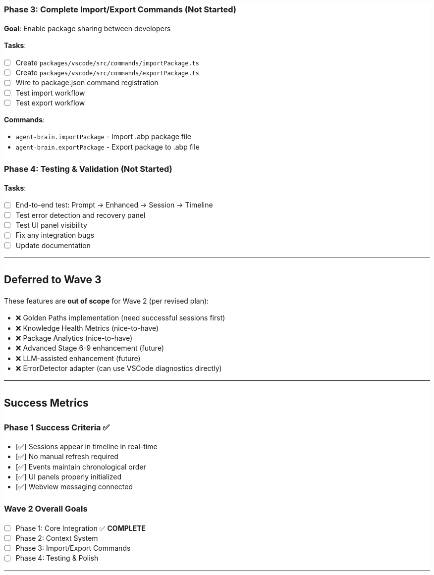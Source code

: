 ### Phase 3: Complete Import/Export Commands (Not Started)

**Goal**: Enable package sharing between developers

**Tasks**:
- [ ] Create `packages/vscode/src/commands/importPackage.ts`
- [ ] Create `packages/vscode/src/commands/exportPackage.ts`
- [ ] Wire to package.json command registration
- [ ] Test import workflow
- [ ] Test export workflow

**Commands**:
- `agent-brain.importPackage` - Import .abp package file
- `agent-brain.exportPackage` - Export package to .abp file

### Phase 4: Testing & Validation (Not Started)

**Tasks**:
- [ ] End-to-end test: Prompt → Enhanced → Session → Timeline
- [ ] Test error detection and recovery panel
- [ ] Test UI panel visibility
- [ ] Fix any integration bugs
- [ ] Update documentation

---

## Deferred to Wave 3

These features are **out of scope** for Wave 2 (per revised plan):

- ❌ Golden Paths implementation (need successful sessions first)
- ❌ Knowledge Health Metrics (nice-to-have)
- ❌ Package Analytics (nice-to-have)
- ❌ Advanced Stage 6-9 enhancement (future)
- ❌ LLM-assisted enhancement (future)
- ❌ ErrorDetector adapter (can use VSCode diagnostics directly)

---

## Success Metrics

### Phase 1 Success Criteria ✅
- [✅] Sessions appear in timeline in real-time
- [✅] No manual refresh required
- [✅] Events maintain chronological order
- [✅] UI panels properly initialized
- [✅] Webview messaging connected

### Wave 2 Overall Goals
- [ ] Phase 1: Core Integration ✅ **COMPLETE**
- [ ] Phase 2: Context System
- [ ] Phase 3: Import/Export Commands
- [ ] Phase 4: Testing & Polish

---